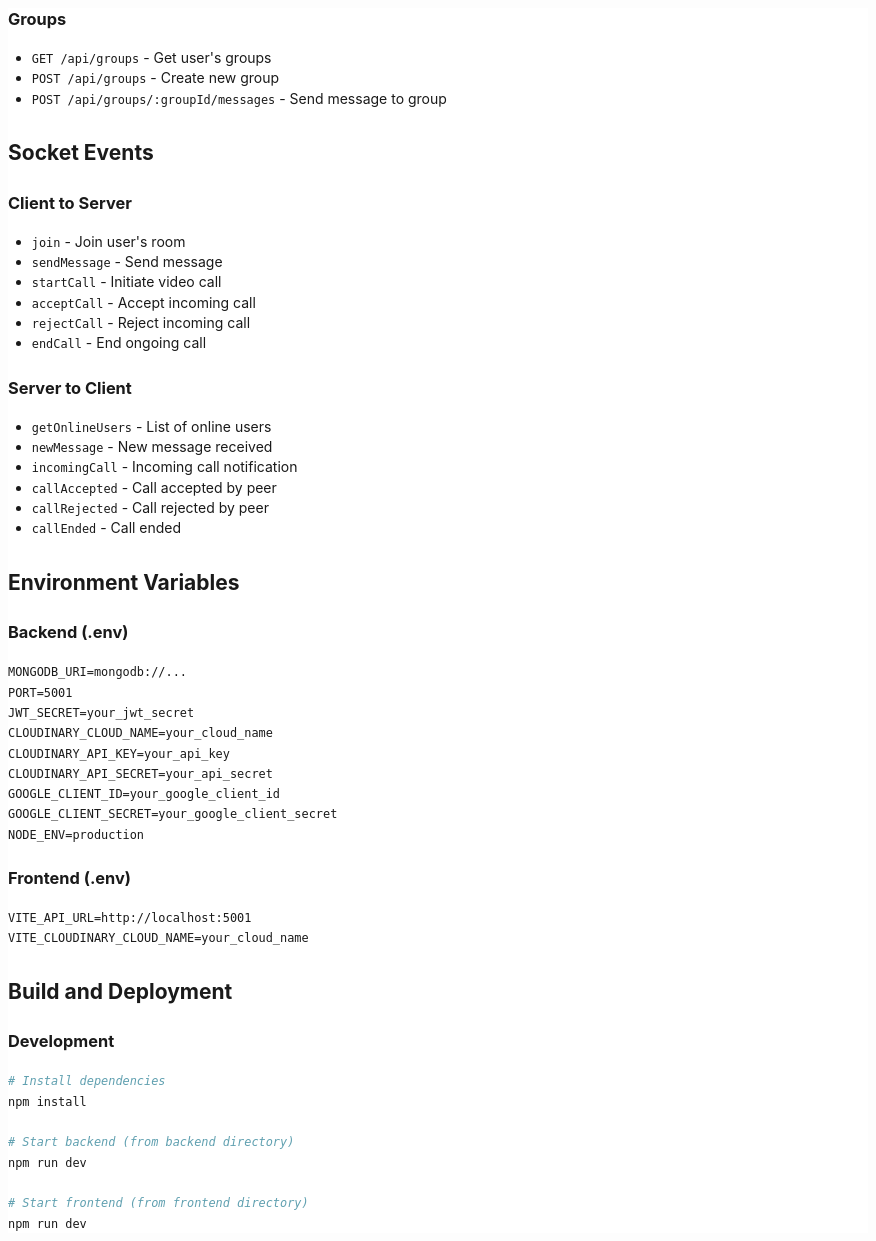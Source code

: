 ### Groups
- `GET /api/groups` - Get user's groups
- `POST /api/groups` - Create new group
- `POST /api/groups/:groupId/messages` - Send message to group

## Socket Events

### Client to Server
- `join` - Join user's room
- `sendMessage` - Send message
- `startCall` - Initiate video call
- `acceptCall` - Accept incoming call
- `rejectCall` - Reject incoming call
- `endCall` - End ongoing call

### Server to Client
- `getOnlineUsers` - List of online users
- `newMessage` - New message received
- `incomingCall` - Incoming call notification
- `callAccepted` - Call accepted by peer
- `callRejected` - Call rejected by peer
- `callEnded` - Call ended

## Environment Variables

### Backend (.env)
```
MONGODB_URI=mongodb://...
PORT=5001
JWT_SECRET=your_jwt_secret
CLOUDINARY_CLOUD_NAME=your_cloud_name
CLOUDINARY_API_KEY=your_api_key
CLOUDINARY_API_SECRET=your_api_secret
GOOGLE_CLIENT_ID=your_google_client_id
GOOGLE_CLIENT_SECRET=your_google_client_secret
NODE_ENV=production
```

### Frontend (.env)
```
VITE_API_URL=http://localhost:5001
VITE_CLOUDINARY_CLOUD_NAME=your_cloud_name
```

## Build and Deployment

### Development
```bash
# Install dependencies
npm install

# Start backend (from backend directory)
npm run dev

# Start frontend (from frontend directory)
npm run dev
```
